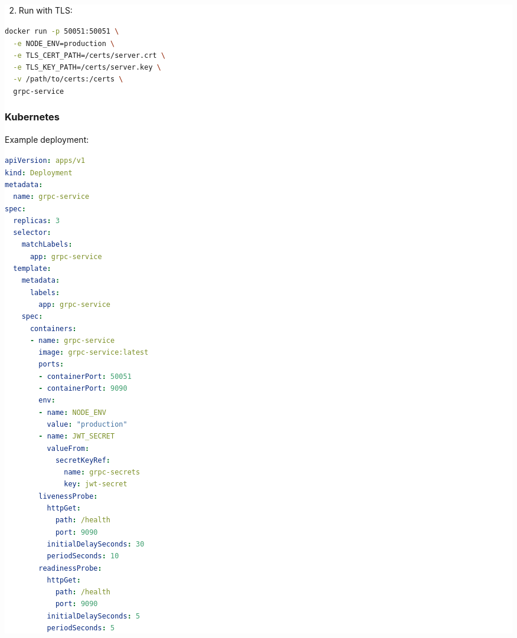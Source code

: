 2. Run with TLS:
```bash
docker run -p 50051:50051 \
  -e NODE_ENV=production \
  -e TLS_CERT_PATH=/certs/server.crt \
  -e TLS_KEY_PATH=/certs/server.key \
  -v /path/to/certs:/certs \
  grpc-service
```

### Kubernetes

Example deployment:

```yaml
apiVersion: apps/v1
kind: Deployment
metadata:
  name: grpc-service
spec:
  replicas: 3
  selector:
    matchLabels:
      app: grpc-service
  template:
    metadata:
      labels:
        app: grpc-service
    spec:
      containers:
      - name: grpc-service
        image: grpc-service:latest
        ports:
        - containerPort: 50051
        - containerPort: 9090
        env:
        - name: NODE_ENV
          value: "production"
        - name: JWT_SECRET
          valueFrom:
            secretKeyRef:
              name: grpc-secrets
              key: jwt-secret
        livenessProbe:
          httpGet:
            path: /health
            port: 9090
          initialDelaySeconds: 30
          periodSeconds: 10
        readinessProbe:
          httpGet:
            path: /health
            port: 9090
          initialDelaySeconds: 5
          periodSeconds: 5
```
